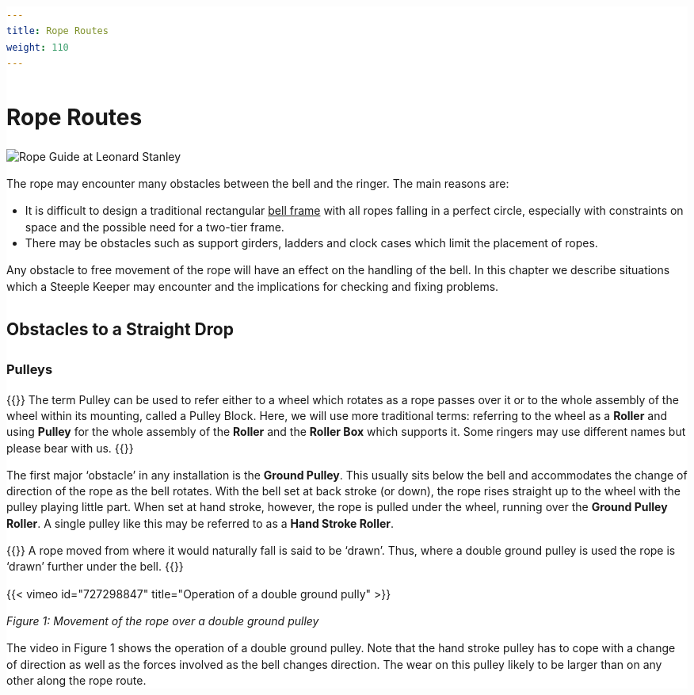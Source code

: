 ```yaml
---
title: Rope Routes
weight: 110
---
```


# Rope Routes

![Rope Guide at Leonard Stanley](rope-routes_title.jpg)

The rope may encounter many obstacles between the bell and the ringer. The main reasons are:

-  It is difficult to design a traditional rectangular [bell frame](../050-bell-frames) with all ropes falling in a perfect circle, especially with constraints on space and the possible need for a two-tier frame.
-  There may be obstacles such as support girders, ladders and clock cases which limit the placement of ropes.

Any obstacle to free movement of the rope will have an effect on the handling of the bell. In this chapter we describe situations which a Steeple Keeper may encounter and the implications for checking and fixing problems.

## Obstacles to a Straight Drop

### Pulleys

{{<hint warning>}}
The term Pulley can be used to refer either to a wheel which rotates as a rope passes over it or to the whole assembly of the wheel within its mounting, called a Pulley Block. Here, we will use more traditional terms: referring to the wheel  as a **Roller** and using **Pulley** for the whole assembly of the **Roller** and the **Roller Box** which supports it. Some ringers may use different names but please bear with us.
{{</hint>}}

The first major ‘obstacle’ in any installation is the **Ground Pulley**. This usually sits below the bell and accommodates the change of direction of the rope as the bell rotates. With the bell set at back stroke (or down), the rope rises straight up to the wheel with the pulley playing little part. When set at hand stroke, however, the rope is pulled under the wheel, running over the **Ground Pulley Roller**. A single pulley like this may be referred to as a **Hand Stroke Roller**.

{{<hint warning>}}
A rope moved from where it would naturally fall is said to be ‘drawn’. Thus, where a double ground pulley is used the rope is ‘drawn’ further under the bell.
{{</hint>}}

{{< vimeo id="727298847" title="Operation of a double ground pully" >}}

*Figure 1: Movement of the rope over a double ground pulley*

The video in Figure 1 shows the operation of a double ground pulley. Note that the hand stroke pulley has to cope with a change of direction as well as the forces involved as the bell changes direction. The wear on this pulley likely to be larger than on any other along the rope route.
